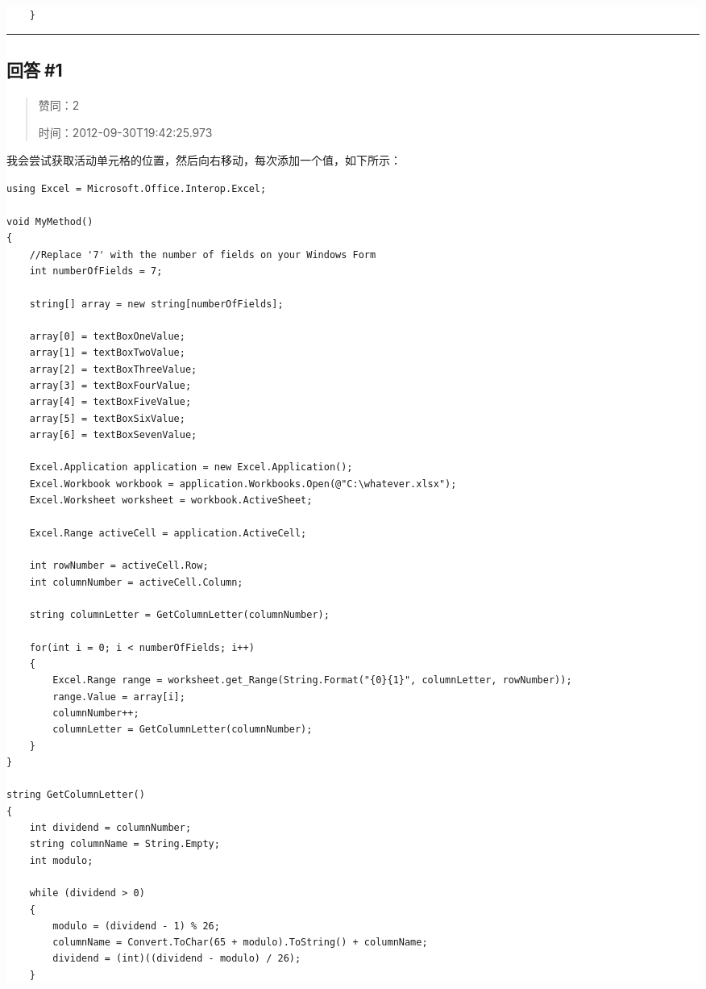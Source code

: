 ```
    } 
```

* * *

## 回答 #1

> 赞同：2
> 
> 时间：2012-09-30T19:42:25.973

我会尝试获取活动单元格的位置，然后向右移动，每次添加一个值，如下所示：

```
using Excel = Microsoft.Office.Interop.Excel;

void MyMethod()
{
    //Replace '7' with the number of fields on your Windows Form
    int numberOfFields = 7;

    string[] array = new string[numberOfFields];

    array[0] = textBoxOneValue;
    array[1] = textBoxTwoValue;
    array[2] = textBoxThreeValue;
    array[3] = textBoxFourValue;
    array[4] = textBoxFiveValue;
    array[5] = textBoxSixValue;
    array[6] = textBoxSevenValue;

    Excel.Application application = new Excel.Application();
    Excel.Workbook workbook = application.Workbooks.Open(@"C:\whatever.xlsx");
    Excel.Worksheet worksheet = workbook.ActiveSheet;

    Excel.Range activeCell = application.ActiveCell;

    int rowNumber = activeCell.Row;
    int columnNumber = activeCell.Column;

    string columnLetter = GetColumnLetter(columnNumber);

    for(int i = 0; i < numberOfFields; i++)
    {
        Excel.Range range = worksheet.get_Range(String.Format("{0}{1}", columnLetter, rowNumber));
        range.Value = array[i];
        columnNumber++;
        columnLetter = GetColumnLetter(columnNumber);
    }
}

string GetColumnLetter()
{
    int dividend = columnNumber;
    string columnName = String.Empty;
    int modulo;

    while (dividend > 0)
    {
        modulo = (dividend - 1) % 26;
        columnName = Convert.ToChar(65 + modulo).ToString() + columnName;
        dividend = (int)((dividend - modulo) / 26);
    }

```